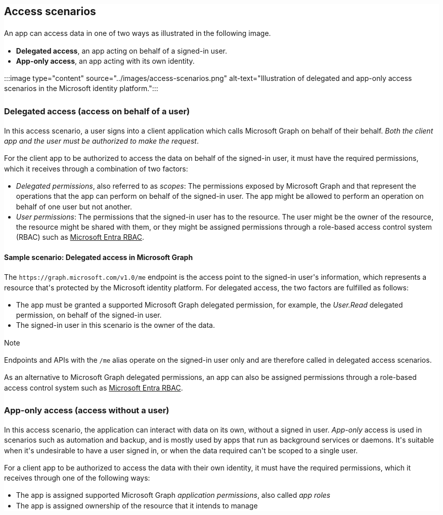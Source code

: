## Access scenarios

An app can access data in one of two ways as illustrated in the following image.

- **Delegated access**, an app acting on behalf of a signed-in user.
- **App-only access**, an app acting with its own identity.

:::image type="content" source="../images/access-scenarios.png" alt-text="Illustration of delegated and app-only access scenarios in the Microsoft identity platform.":::

### Delegated access (access on behalf of a user)

In this access scenario, a user signs into a client application which calls Microsoft Graph on behalf of their behalf. *Both the client app and the user must be authorized to make the request*.

For the client app to be authorized to access the data on behalf of the signed-in user, it must have the required permissions, which it receives through a combination of two factors:
- *Delegated permissions*, also referred to as *scopes*: The permissions exposed by Microsoft Graph and that represent the operations that the app can perform on behalf of the signed-in user. The app might be allowed to perform an operation on behalf of one user but not another.
- *User permissions*: The permissions that the signed-in user has to the resource. The user might be the owner of the resource, the resource might be shared with them, or they might be assigned permissions through a role-based access control system (RBAC) such as [Microsoft Entra RBAC](/entra/identity/role-based-access-control/permissions-reference?toc=%2Fgraph%2Ftoc.json).

#### Sample scenario: Delegated access in Microsoft Graph

The `https://graph.microsoft.com/v1.0/me` endpoint is the access point to the signed-in user's information, which represents a resource that's protected by the Microsoft identity platform. For delegated access, the two factors are fulfilled as follows:
- The app must be granted a supported Microsoft Graph delegated permission, for example, the *User.Read* delegated permission, on behalf of the signed-in user. 
- The signed-in user in this scenario is the owner of the data.

> [!NOTE]
> Endpoints and APIs with the `/me` alias operate on the signed-in user only and are therefore called in delegated access scenarios.
>
> As an alternative to Microsoft Graph delegated permissions, an app can also be assigned permissions through a role-based access control system such as [Microsoft Entra RBAC](/entra/identity/role-based-access-control/permissions-reference?toc=%2Fgraph%2Ftoc.json).

### App-only access (access without a user)

In this access scenario, the application can interact with data on its own, without a signed in user. *App-only* access is used in scenarios such as automation and backup, and is mostly used by apps that run as background services or daemons. It's suitable when it's undesirable to have a user signed in, or when the data required can't be scoped to a single user.

For a client app to be authorized to access the data with their own identity, it must have the required permissions, which it receives through one of the following ways:

- The app is assigned supported Microsoft Graph *application permissions*, also called *app roles*
- The app is assigned ownership of the resource that it intends to manage
